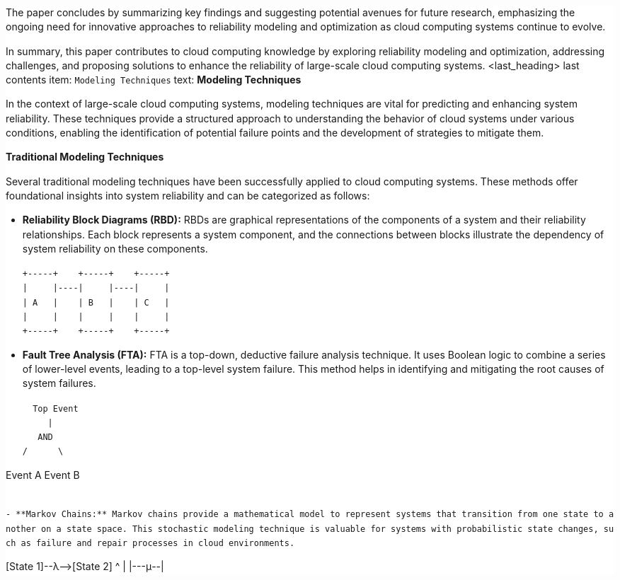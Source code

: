 The paper concludes by summarizing key findings and suggesting potential avenues for future research, emphasizing the ongoing need for innovative approaches to reliability modeling and optimization as cloud computing systems continue to evolve.

In summary, this paper contributes to cloud computing knowledge by exploring reliability modeling and optimization, addressing challenges, and proposing solutions to enhance the reliability of large-scale cloud computing systems.
</digest>
<last_heading>
last contents item: `Modeling Techniques`
text:
**Modeling Techniques**

In the context of large-scale cloud computing systems, modeling techniques are vital for predicting and enhancing system reliability. These techniques provide a structured approach to understanding the behavior of cloud systems under various conditions, enabling the identification of potential failure points and the development of strategies to mitigate them.

**Traditional Modeling Techniques**

Several traditional modeling techniques have been successfully applied to cloud computing systems. These methods offer foundational insights into system reliability and can be categorized as follows:

- **Reliability Block Diagrams (RBD):** RBDs are graphical representations of the components of a system and their reliability relationships. Each block represents a system component, and the connections between blocks illustrate the dependency of system reliability on these components.
  
  ```
  +-----+    +-----+    +-----+
  |     |----|     |----|     |
  | A   |    | B   |    | C   |
  |     |    |     |    |     |
  +-----+    +-----+    +-----+
  ```

- **Fault Tree Analysis (FTA):** FTA is a top-down, deductive failure analysis technique. It uses Boolean logic to combine a series of lower-level events, leading to a top-level system failure. This method helps in identifying and mitigating the root causes of system failures.
  
  ```
    Top Event
       |
     AND
  /      \
Event A  Event B
  ```

- **Markov Chains:** Markov chains provide a mathematical model to represent systems that transition from one state to another on a state space. This stochastic modeling technique is valuable for systems with probabilistic state changes, such as failure and repair processes in cloud environments.
  
  ```
  [State 1]--λ-->[State 2]
      ^           |
      |---μ--|
  ```
